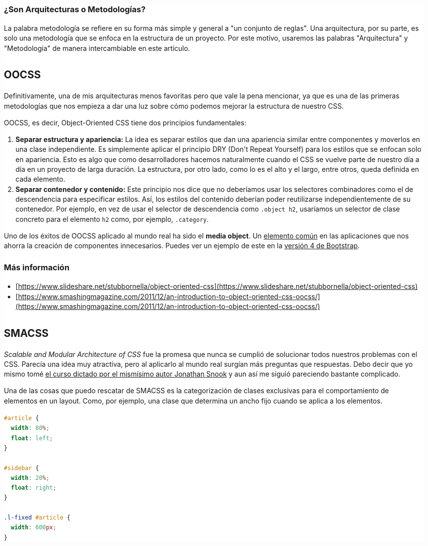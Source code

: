 ### ¿Son Arquitecturas o Metodologías?

La palabra metodología se refiere en su forma más simple y general a "un conjunto de reglas". Una arquitectura, por su parte, es solo una metodología que se enfoca en la estructura de un proyecto. Por este motivo, usaremos las palabras "Arquitectura" y "Metodología" de manera intercambiable en este artículo.

## OOCSS

Definitivamente, una de mis arquitecturas menos favoritas pero que vale la pena mencionar, ya que es una de las primeras metodologías que nos empieza a dar una luz sobre cómo podemos mejorar la estructura de nuestro CSS.

OOCSS, es decir, Object-Oriented CSS tiene dos principios fundamentales:

1. **Separar estructura y apariencia:** La idea es separar estilos que dan una apariencia similar entre componentes y moverlos en una clase independiente. Es simplemente aplicar el principio DRY (Don't Repeat Yourself) para los estilos que se enfocan solo en apariencia. Esto es algo que como desarrolladores hacemos naturalmente cuando el CSS se vuelve parte de nuestro día a día en un proyecto de larga duración. La estructura, por otro lado, como lo es el alto y el largo, entre otros, queda definida en cada elemento.
2. **Separar contenedor y contenido:** Este principio nos dice que no deberíamos usar los selectores combinadores como el de descendencia para especificar estilos. Así, los estilos del contenido deberían poder reutilizarse independientemente de su contenedor. Por ejemplo, en vez de usar el selector de descendencia como `.object h2`, usaríamos un selector de clase concreto para el elemento `h2` como, por ejemplo, `.category`.

Uno de los éxitos de OOCSS aplicado al mundo real ha sido el **media object**. Un [elemento común](https://github.com/stubbornella/oocss/wiki/Content#media-object-) en las aplicaciones que nos ahorra la creación de componentes innecesarios. Puedes ver un ejemplo de este en la [versión 4 de Bootstrap](https://getbootstrap.com/docs/4.0/layout/media-object/).

### Más información

- [https://www.slideshare.net/stubbornella/object-oriented-css](https://www.slideshare.net/stubbornella/object-oriented-css)
- [https://www.smashingmagazine.com/2011/12/an-introduction-to-object-oriented-css-oocss/](https://www.smashingmagazine.com/2011/12/an-introduction-to-object-oriented-css-oocss/)

## SMACSS

_Scalable and Modular Architecture of CSS_ fue la promesa que nunca se cumplió de solucionar todos nuestros problemas con el CSS. Parecía una idea muy atractiva, pero al aplicarlo al mundo real surgían más preguntas que respuestas. Debo decir que yo mismo tomé [el curso dictado por el mismísimo autor Jonathan Snook](https://frontendmasters.com/courses/smacss/) y aun así me siguió pareciendo bastante complicado.

Una de las cosas que puedo rescatar de SMACSS es la categorización de clases exclusivas para el comportamiento de elementos en un layout. Como, por ejemplo, una clase que determina un ancho fijo cuando se aplica a los elementos.

```css
#article {
  width: 80%;
  float: left;
}

#sidebar {
  width: 20%;
  float: right;
}

.l-fixed #article {
  width: 600px;
}

```